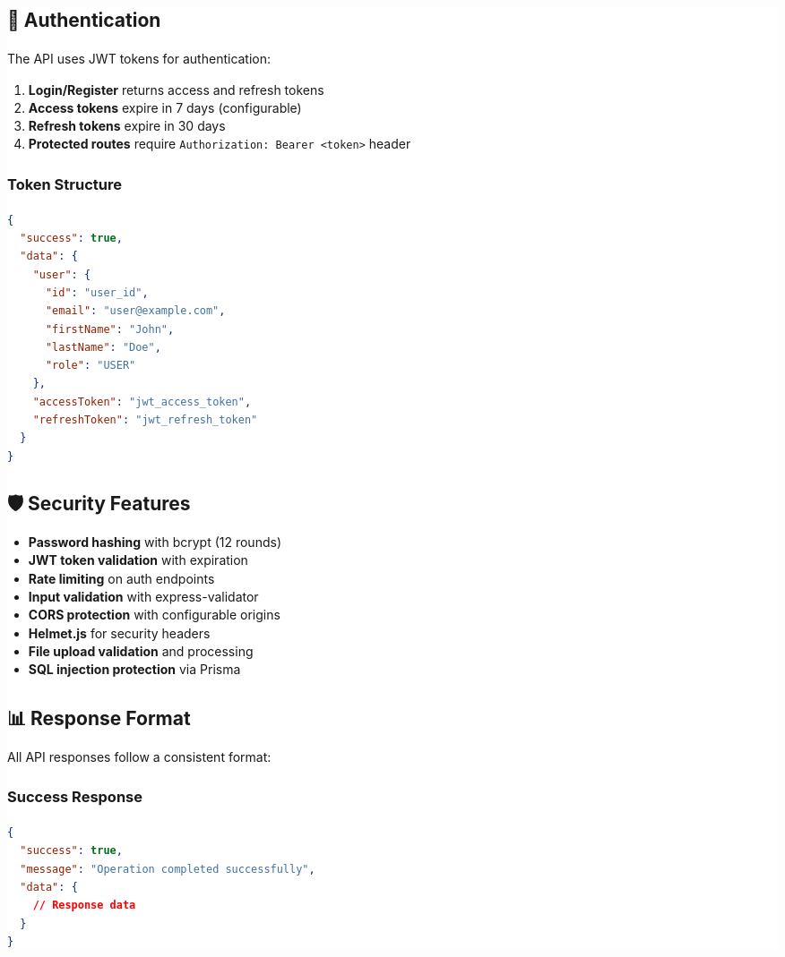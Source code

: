## 🔐 Authentication

The API uses JWT tokens for authentication:

1. **Login/Register** returns access and refresh tokens
2. **Access tokens** expire in 7 days (configurable)
3. **Refresh tokens** expire in 30 days
4. **Protected routes** require `Authorization: Bearer <token>` header

### Token Structure
```json
{
  "success": true,
  "data": {
    "user": {
      "id": "user_id",
      "email": "user@example.com",
      "firstName": "John",
      "lastName": "Doe",
      "role": "USER"
    },
    "accessToken": "jwt_access_token",
    "refreshToken": "jwt_refresh_token"
  }
}
```

## 🛡️ Security Features

- **Password hashing** with bcrypt (12 rounds)
- **JWT token validation** with expiration
- **Rate limiting** on auth endpoints
- **Input validation** with express-validator
- **CORS protection** with configurable origins
- **Helmet.js** for security headers
- **File upload validation** and processing
- **SQL injection protection** via Prisma

## 📊 Response Format

All API responses follow a consistent format:

### Success Response
```json
{
  "success": true,
  "message": "Operation completed successfully",
  "data": {
    // Response data
  }
}
```
